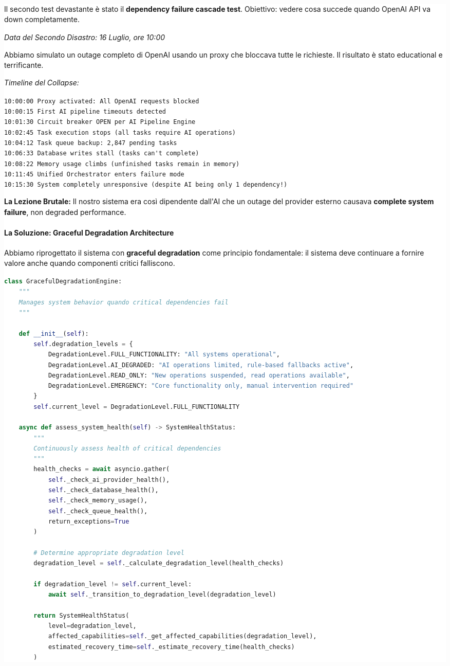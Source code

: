 Il secondo test devastante è stato il **dependency failure cascade test**. Obiettivo: vedere cosa succede quando OpenAI API va down completamente.

*Data del Secondo Disastro: 16 Luglio, ore 10:00*

Abbiamo simulato un outage completo di OpenAI usando un proxy che bloccava tutte le richieste. Il risultato è stato educational e terrificante.

*Timeline del Collapse:*
```
10:00:00 Proxy activated: All OpenAI requests blocked
10:00:15 First AI pipeline timeouts detected
10:01:30 Circuit breaker OPEN per AI Pipeline Engine
10:02:45 Task execution stops (all tasks require AI operations)
10:04:12 Task queue backup: 2,847 pending tasks
10:06:33 Database writes stall (tasks can't complete)
10:08:22 Memory usage climbs (unfinished tasks remain in memory)
10:11:45 Unified Orchestrator enters failure mode
10:15:30 System completely unresponsive (despite AI being only 1 dependency!)
```

**La Lezione Brutale:** Il nostro sistema era così dipendente dall'AI che un outage del provider esterno causava **complete system failure**, non degraded performance.

#### **La Soluzione: Graceful Degradation Architecture**

Abbiamo riprogettato il sistema con **graceful degradation** come principio fondamentale: il sistema deve continuare a fornire valore anche quando componenti critici falliscono.

```python
class GracefulDegradationEngine:
    """
    Manages system behavior quando critical dependencies fail
    """
    
    def __init__(self):
        self.degradation_levels = {
            DegradationLevel.FULL_FUNCTIONALITY: "All systems operational",
            DegradationLevel.AI_DEGRADED: "AI operations limited, rule-based fallbacks active",
            DegradationLevel.READ_ONLY: "New operations suspended, read operations available",
            DegradationLevel.EMERGENCY: "Core functionality only, manual intervention required"
        }
        self.current_level = DegradationLevel.FULL_FUNCTIONALITY
        
    async def assess_system_health(self) -> SystemHealthStatus:
        """
        Continuously assess health of critical dependencies
        """
        health_checks = await asyncio.gather(
            self._check_ai_provider_health(),
            self._check_database_health(),
            self._check_memory_usage(),
            self._check_queue_health(),
            return_exceptions=True
        )
        
        # Determine appropriate degradation level
        degradation_level = self._calculate_degradation_level(health_checks)
        
        if degradation_level != self.current_level:
            await self._transition_to_degradation_level(degradation_level)
            
        return SystemHealthStatus(
            level=degradation_level,
            affected_capabilities=self._get_affected_capabilities(degradation_level),
            estimated_recovery_time=self._estimate_recovery_time(health_checks)
        )
```